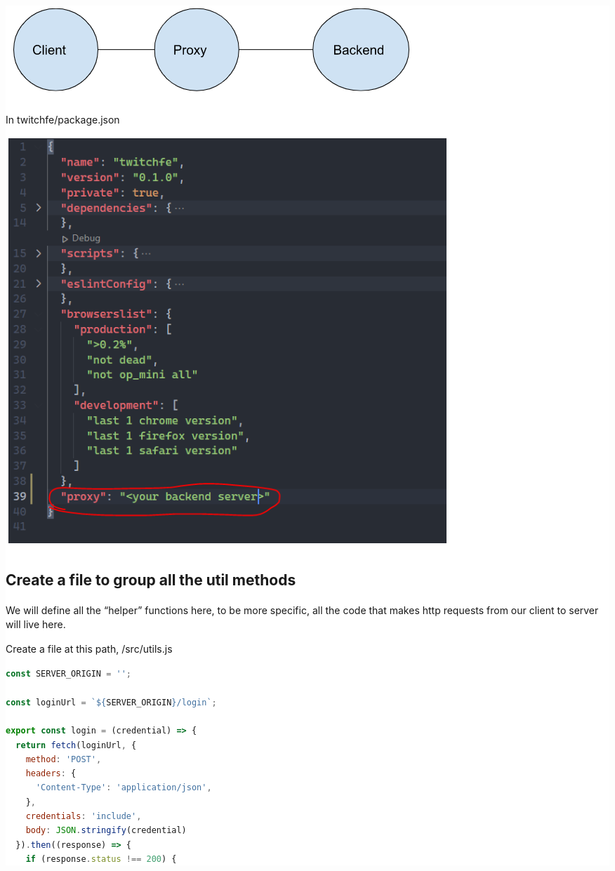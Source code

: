 ![](images/twitch-frontend-proxy-setup.png)

In twitchfe/package.json

![](images/twitch-frontend-proxy-address.png)

## Create a file to group all the util methods

We will define all the “helper” functions here, to be more specific, all the code that makes http requests from our client to server will live here.

Create a file at this path, /src/utils.js 

```Javascript
const SERVER_ORIGIN = '';
 
const loginUrl = `${SERVER_ORIGIN}/login`;
 
export const login = (credential) => {
  return fetch(loginUrl, {
    method: 'POST',
    headers: {
      'Content-Type': 'application/json',
    },
    credentials: 'include',
    body: JSON.stringify(credential)
  }).then((response) => {
    if (response.status !== 200) {
```